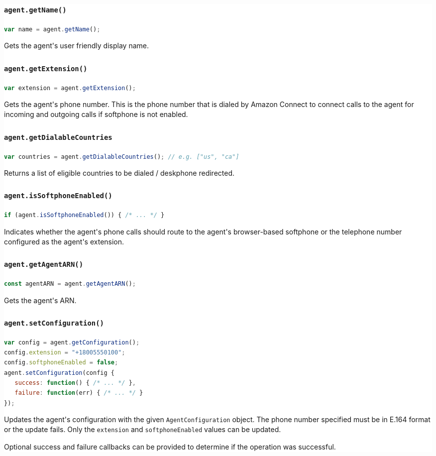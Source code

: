 ### `agent.getName()`
```js
var name = agent.getName();
```
Gets the agent's user friendly display name.

### `agent.getExtension()`
```js
var extension = agent.getExtension();
```
Gets the agent's phone number. This is the phone number that is dialed by Amazon Connect to connect calls to the agent for incoming and outgoing calls
if softphone is not enabled.

### `agent.getDialableCountries`
```js
var countries = agent.getDialableCountries(); // e.g. ["us", "ca"]
```
Returns a list of eligible countries to be dialed / deskphone redirected.

### `agent.isSoftphoneEnabled()`
```js
if (agent.isSoftphoneEnabled()) { /* ... */ }
```
Indicates whether the agent's phone calls should route to the agent's browser-based softphone or the
telephone number configured as the agent's extension.

### `agent.getAgentARN()`

```js
const agentARN = agent.getAgentARN();
```

Gets the agent's ARN.

### `agent.setConfiguration()`
```js
var config = agent.getConfiguration();
config.extension = "+18005550100";
config.softphoneEnabled = false;
agent.setConfiguration(config {
   success: function() { /* ... */ },
   failure: function(err) { /* ... */ }
});
```
Updates the agent's configuration with the given `AgentConfiguration` object. The phone number specified must be in E.164 format or the update fails.
Only the `extension` and `softphoneEnabled` values can be updated.

Optional success and failure callbacks can be provided to determine if the operation was successful.
